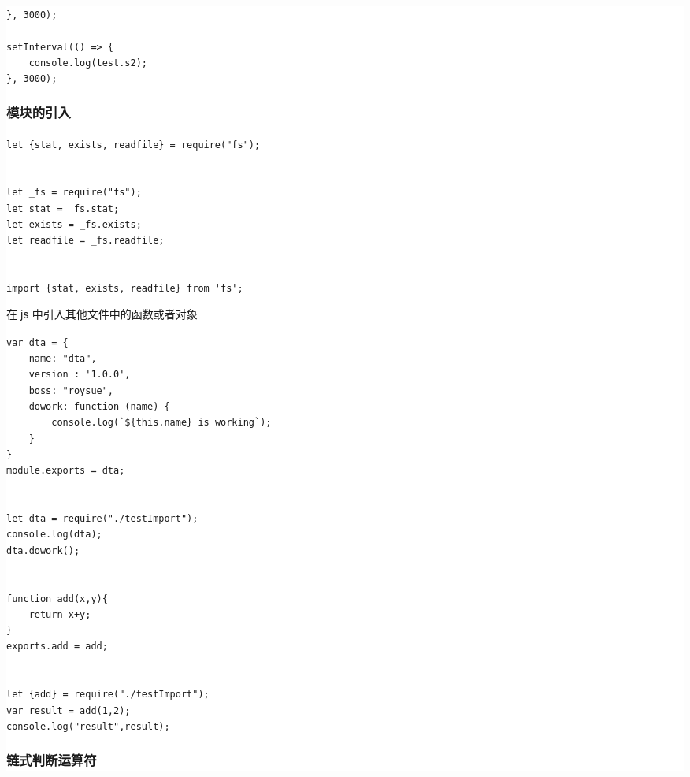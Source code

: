 ```
}, 3000); 

setInterval(() => {
    console.log(test.s2);
}, 3000);
```

### [](#模块的引入 "模块的引入")模块的引入

```
let {stat, exists, readfile} = require("fs");


let _fs = require("fs");
let stat = _fs.stat;
let exists = _fs.exists;
let readfile = _fs.readfile;


import {stat, exists, readfile} from 'fs';
```

在 js 中引入其他文件中的函数或者对象

```
var dta = {
    name: "dta",
    version : '1.0.0',
    boss: "roysue",
    dowork: function (name) {
        console.log(`${this.name} is working`);
    }
}
module.exports = dta; 


let dta = require("./testImport");
console.log(dta);
dta.dowork();


function add(x,y){
    return x+y;
}
exports.add = add;


let {add} = require("./testImport");
var result = add(1,2);
console.log("result",result);
```

### [](#链式判断运算符 "链式判断运算符")链式判断运算符
